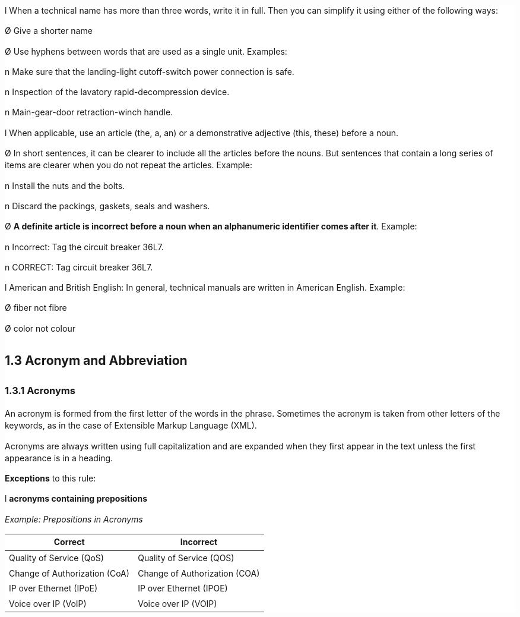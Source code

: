 l  When a technical name has more than three words, write it in full. Then you can simplify it using either of the following ways:

Ø  Give a shorter name

Ø  Use hyphens between words that are used as a single unit. Examples:

n Make sure that the landing-light cutoff-switch power connection is safe.

n Inspection of the lavatory rapid-decompression device.

n Main-gear-door retraction-winch handle.

l  When applicable, use an article (the, a, an) or a demonstrative adjective (this, these) before a noun.

Ø  In short sentences, it can be clearer to include all the articles before the nouns. But sentences that contain a long series of items are clearer when you do not repeat the articles. Example:

n Install the nuts and the bolts.

n Discard the packings, gaskets, seals and washers.

Ø  **A definite article is incorrect before a noun when an alphanumeric identifier comes after it**. Example:

n Incorrect: Tag the circuit breaker 36L7.

n CORRECT: Tag circuit breaker 36L7.

l  American and British English: In general, technical manuals are written in American English. Example: 

Ø  fiber not fibre

Ø  color not colour

## 1.3            Acronym and Abbreviation

### 1.3.1        Acronyms

An acronym is formed from the first letter of the words in the phrase. Sometimes the acronym is taken from other letters of the keywords, as in the case of Extensible Markup Language (XML).

Acronyms are always written using full capitalization and are expanded when they first appear in the text unless the first appearance is in a heading.

**Exceptions** to this rule:

l  **acronyms containing prepositions** 

*Example: Prepositions in Acronyms*

| Correct                        | Incorrect                      |
| ------------------------------ | ------------------------------ |
| Quality  of Service (QoS)      | Quality  of Service (QOS)      |
| Change  of Authorization (CoA) | Change  of Authorization (COA) |
| IP  over Ethernet (IPoE)       | IP  over Ethernet (IPOE)       |
| Voice  over IP (VoIP)          | Voice  over IP (VOIP)          |
